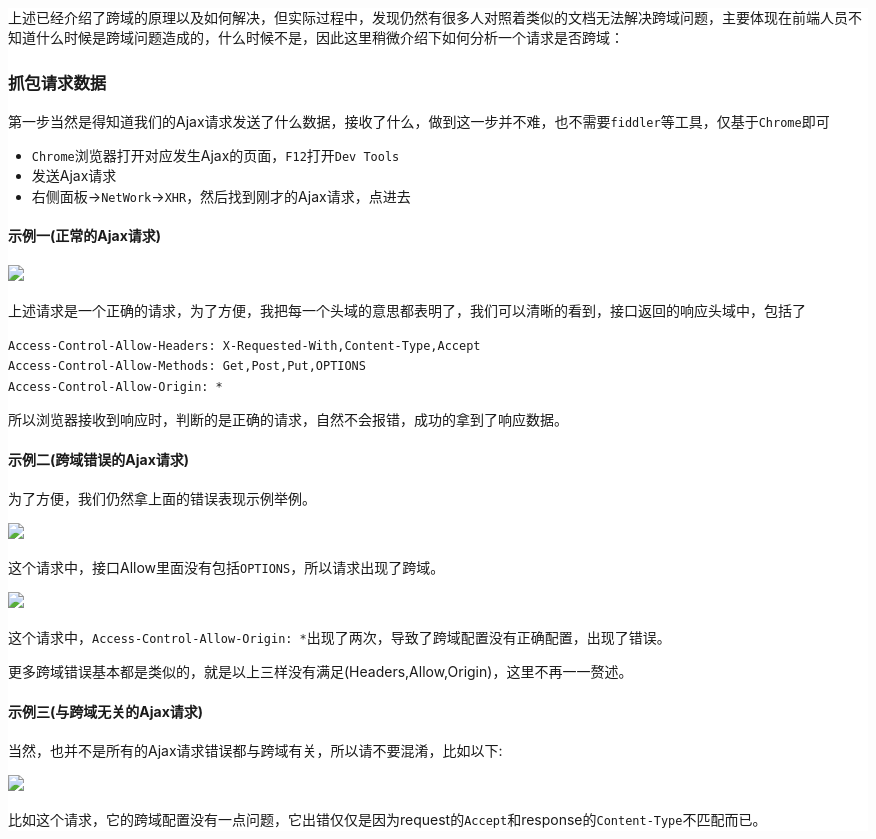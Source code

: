 上述已经介绍了跨域的原理以及如何解决，但实际过程中，发现仍然有很多人对照着类似的文档无法解决跨域问题，主要体现在前端人员不知道什么时候是跨域问题造成的，什么时候不是，因此这里稍微介绍下如何分析一个请求是否跨域：



### 抓包请求数据

第一步当然是得知道我们的Ajax请求发送了什么数据，接收了什么，做到这一步并不难，也不需要`fiddler`等工具，仅基于`Chrome`即可

- `Chrome`浏览器打开对应发生Ajax的页面，`F12`打开`Dev Tools`
- 发送Ajax请求
- 右侧面板->`NetWork`->`XHR`，然后找到刚才的Ajax请求，点进去

#### 示例一(正常的Ajax请求)

![](https://frank-database.oss-cn-hangzhou.aliyuncs.com/img/20190806101901.png)

上述请求是一个正确的请求，为了方便，我把每一个头域的意思都表明了，我们可以清晰的看到，接口返回的响应头域中，包括了

```
Access-Control-Allow-Headers: X-Requested-With,Content-Type,Accept
Access-Control-Allow-Methods: Get,Post,Put,OPTIONS
Access-Control-Allow-Origin: *

```

所以浏览器接收到响应时，判断的是正确的请求，自然不会报错，成功的拿到了响应数据。



#### 示例二(跨域错误的Ajax请求)

为了方便，我们仍然拿上面的错误表现示例举例。

![](https://frank-database.oss-cn-hangzhou.aliyuncs.com/img/20190806101926.png)

这个请求中，接口Allow里面没有包括`OPTIONS`，所以请求出现了跨域。

![](https://frank-database.oss-cn-hangzhou.aliyuncs.com/img/20190806102013.png)

这个请求中，`Access-Control-Allow-Origin: *`出现了两次，导致了跨域配置没有正确配置，出现了错误。

更多跨域错误基本都是类似的，就是以上三样没有满足(Headers,Allow,Origin)，这里不再一一赘述。



#### 示例三(与跨域无关的Ajax请求)

当然，也并不是所有的Ajax请求错误都与跨域有关，所以请不要混淆，比如以下:

![](https://frank-database.oss-cn-hangzhou.aliyuncs.com/img/20190806102123.png)

比如这个请求，它的跨域配置没有一点问题，它出错仅仅是因为request的`Accept`和response的`Content-Type`不匹配而已。